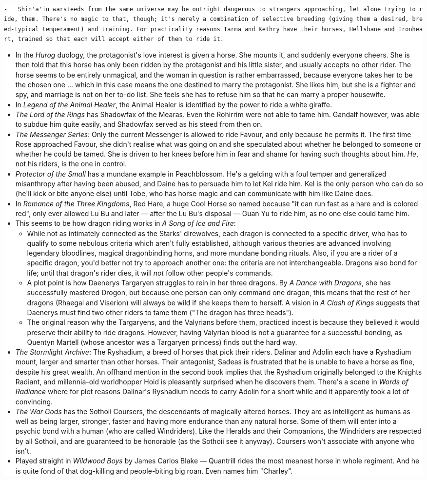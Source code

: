     -   Shin'a'in warsteeds from the same universe may be outright dangerous to strangers approaching, let alone trying to ride, them. There's no magic to that, though; it's merely a combination of selective breeding (giving them a desired, breed-typical temperament) and training. For practicality reasons Tarma and Kethry have their horses, Hellsbane and Ironheart, trained so that each will accept either of them to ride it.
-   In the _Hurog_ duology, the protagonist's love interest is given a horse. She mounts it, and suddenly everyone cheers. She is then told that this horse has only been ridden by the protagonist and his little sister, and usually accepts no other rider. The horse seems to be entirely unmagical, and the woman in question is rather embarrassed, because everyone takes her to be the chosen one ... which in this case means the one destined to marry the protagonist. She likes him, but she is a fighter and spy, and marriage is not on her to-do list. She feels she has to refuse him so that he can marry a proper housewife.
-   In _Legend of the Animal Healer_, the Animal Healer is identified by the power to ride a white giraffe.
-   _The Lord of the Rings_ has Shadowfax of the Mearas. Even the Rohirrim were not able to tame him. Gandalf however, was able to subdue him quite easily, and Shadowfax served as his steed from then on.
-   _The Messenger Series_: Only the current Messenger is allowed to ride Favour, and only because he permits it. The first time Rose approached Favour, she didn't realise what was going on and she speculated about whether he belonged to someone or whether he could be tamed. She is driven to her knees before him in fear and shame for having such thoughts about him. _He_, not his riders, is the one in control.
-   _Protector of the Small_ has a mundane example in Peachblossom. He's a gelding with a foul temper and generalized misanthropy after having been abused, and Daine has to persuade him to let Kel ride him. Kel is the only person who can do so (he'll kick or bite anyone else) until Tobe, who has horse magic and can communicate with him like Daine does.
-   In _Romance of the Three Kingdoms_, Red Hare, a huge Cool Horse so named because "it can run fast as a hare and is colored red", only ever allowed Lu Bu and later — after the Lu Bu's disposal — Guan Yu to ride him, as no one else could tame him.
-   This seems to be how dragon riding works in _A Song of Ice and Fire_:
    -   While not as intimately connected as the Starks' direwolves, each dragon is connected to a specific driver, who has to qualify to some nebulous criteria which aren't fully established, although various theories are advanced involving legendary bloodlines, magical dragonbinding horns, and more mundane bonding rituals. Also, if you are a rider of a specific dragon, you'd better not try to approach another one: the criteria are not interchangeable. Dragons also bond for life; until that dragon's rider dies, it will _not_ follow other people's commands.
    -   A plot point is how Daenerys Targaryen struggles to rein in her three dragons. By _A Dance with Dragons_, she has successfully mastered Drogon, but because one person can only command one dragon, this means that the rest of her dragons (Rhaegal and Viserion) will always be wild if she keeps them to herself. A vision in _A Clash of Kings_ suggests that Daenerys must find two other riders to tame them ("The dragon has three heads").
    -   The original reason why the Targaryens, and the Valyrians before them, practiced incest is because they believed it would preserve their ability to ride dragons. However, having Valyrian blood is not a guarantee for a successful bonding, as Quentyn Martell (whose ancestor was a Targaryen princess) finds out the hard way.
-   _The Stormlight Archive_: The Ryshadium, a breed of horses that pick their riders. Dalinar and Adolin each have a Ryshadium mount, larger and smarter than other horses. Their antagonist, Sadeas is frustrated that he is unable to have a horse as fine, despite his great wealth. An offhand mention in the second book implies that the Ryshadium originally belonged to the Knights Radiant, and millennia-old worldhopper Hoid is pleasantly surprised when he discovers them. There's a scene in _Words of Radiance_ where for plot reasons Dalinar's Ryshadium needs to carry Adolin for a short while and it apparently took a lot of convincing.
-   _The War Gods_ has the Sothoii Coursers, the descendants of magically altered horses. They are as intelligent as humans as well as being larger, stronger, faster and having more endurance than any natural horse. Some of them will enter into a psychic bond with a human (who are called Windriders). Like the Heralds and their Companions, the Windriders are respected by all Sothoii, and are guaranteed to be honorable (as the Sothoii see it anyway). Coursers won't associate with anyone who isn't.
-   Played straight in _Wildwood Boys_ by James Carlos Blake — Quantrill rides the most meanest horse in whole regiment. And he is quite fond of that dog-killing and people-biting big roan. Even names him "Charley".
